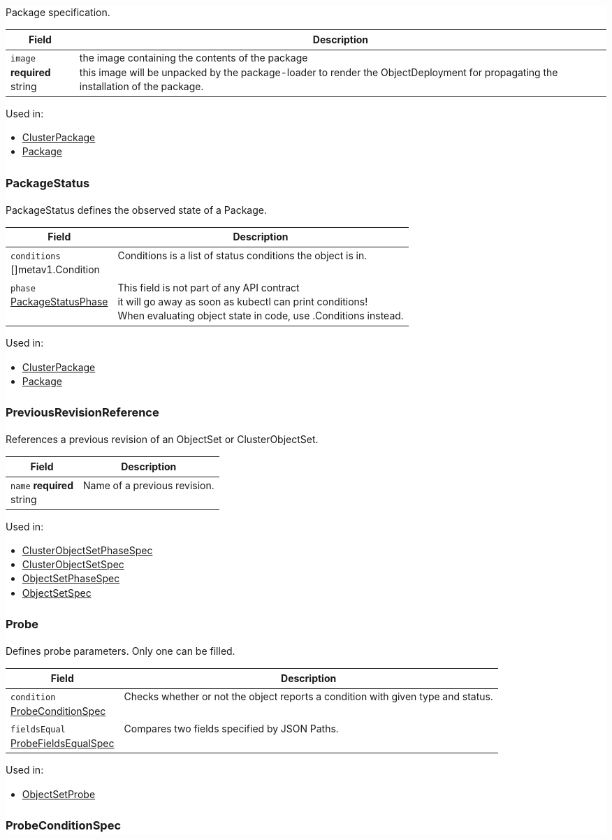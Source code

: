 Package specification.

| Field | Description |
| ----- | ----------- |
| `image` <b>required</b><br>string | the image containing the contents of the package<br>this image will be unpacked by the package-loader to render the ObjectDeployment for propagating the installation of the package. |

Used in:

- [ClusterPackage](#clusterpackage)
- [Package](#package)

### PackageStatus

PackageStatus defines the observed state of a Package.

| Field | Description |
| ----- | ----------- |
| `conditions` <br>[]metav1.Condition | Conditions is a list of status conditions the object is in. |
| `phase` <br><a href="#packagestatusphase">PackageStatusPhase</a> | This field is not part of any API contract<br>it will go away as soon as kubectl can print conditions!<br>When evaluating object state in code, use .Conditions instead. |

Used in:

- [ClusterPackage](#clusterpackage)
- [Package](#package)

### PreviousRevisionReference

References a previous revision of an ObjectSet or ClusterObjectSet.

| Field | Description |
| ----- | ----------- |
| `name` <b>required</b><br>string | Name of a previous revision. |

Used in:

- [ClusterObjectSetPhaseSpec](#clusterobjectsetphasespec)
- [ClusterObjectSetSpec](#clusterobjectsetspec)
- [ObjectSetPhaseSpec](#objectsetphasespec)
- [ObjectSetSpec](#objectsetspec)

### Probe

Defines probe parameters. Only one can be filled.

| Field | Description |
| ----- | ----------- |
| `condition` <br><a href="#probeconditionspec">ProbeConditionSpec</a> | Checks whether or not the object reports a condition with given type and status. |
| `fieldsEqual` <br><a href="#probefieldsequalspec">ProbeFieldsEqualSpec</a> | Compares two fields specified by JSON Paths. |

Used in:

- [ObjectSetProbe](#objectsetprobe)

### ProbeConditionSpec
